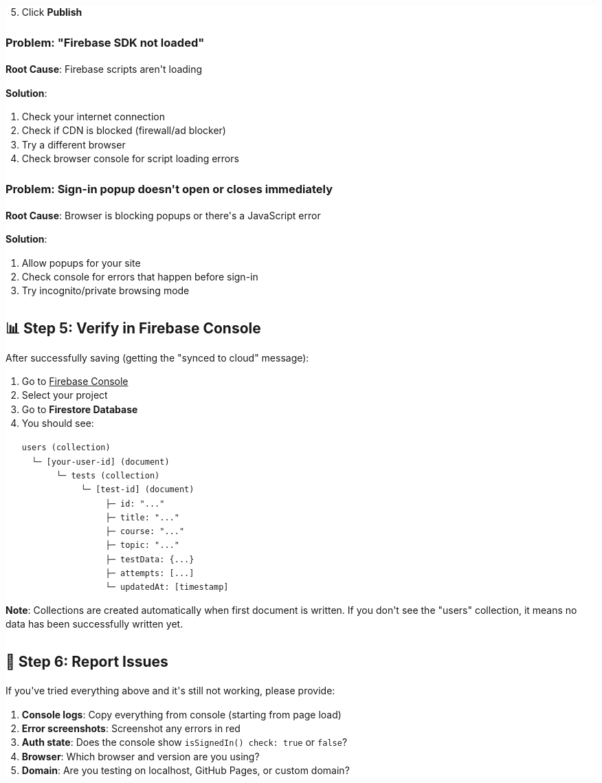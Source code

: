 5. Click **Publish**

### Problem: "Firebase SDK not loaded"

**Root Cause**: Firebase scripts aren't loading

**Solution**:
1. Check your internet connection
2. Check if CDN is blocked (firewall/ad blocker)
3. Try a different browser
4. Check browser console for script loading errors

### Problem: Sign-in popup doesn't open or closes immediately

**Root Cause**: Browser is blocking popups or there's a JavaScript error

**Solution**:
1. Allow popups for your site
2. Check console for errors that happen before sign-in
3. Try incognito/private browsing mode

## 📊 Step 5: Verify in Firebase Console

After successfully saving (getting the "synced to cloud" message):

1. Go to [Firebase Console](https://console.firebase.google.com/)
2. Select your project
3. Go to **Firestore Database**
4. You should see:
   ```
   users (collection)
     └─ [your-user-id] (document)
          └─ tests (collection)
               └─ [test-id] (document)
                    ├─ id: "..."
                    ├─ title: "..."
                    ├─ course: "..."
                    ├─ topic: "..."
                    ├─ testData: {...}
                    ├─ attempts: [...]
                    └─ updatedAt: [timestamp]
   ```

**Note**: Collections are created automatically when first document is written. If you don't see the "users" collection, it means no data has been successfully written yet.

## 🐛 Step 6: Report Issues

If you've tried everything above and it's still not working, please provide:

1. **Console logs**: Copy everything from console (starting from page load)
2. **Error screenshots**: Screenshot any errors in red
3. **Auth state**: Does the console show `isSignedIn() check: true` or `false`?
4. **Browser**: Which browser and version are you using?
5. **Domain**: Are you testing on localhost, GitHub Pages, or custom domain?
